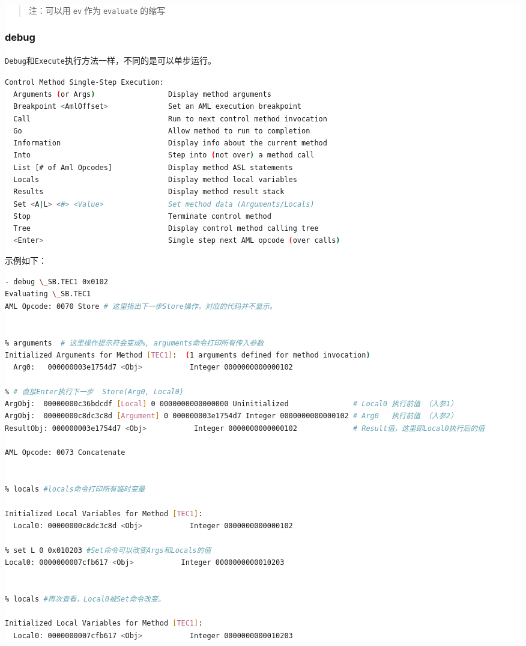 > 注：可以用 `ev` 作为 `evaluate` 的缩写

### debug
`Debug`和`Execute`执行方法一样，不同的是可以单步运行。

```bash
Control Method Single-Step Execution:
  Arguments (or Args)                 Display method arguments
  Breakpoint <AmlOffset>              Set an AML execution breakpoint
  Call                                Run to next control method invocation
  Go                                  Allow method to run to completion
  Information                         Display info about the current method
  Into                                Step into (not over) a method call
  List [# of Aml Opcodes]             Display method ASL statements
  Locals                              Display method local variables
  Results                             Display method result stack
  Set <A|L> <#> <Value>               Set method data (Arguments/Locals)
  Stop                                Terminate control method
  Tree                                Display control method calling tree
  <Enter>                             Single step next AML opcode (over calls)
```

示例如下：
```bash
- debug \_SB.TEC1 0x0102
Evaluating \_SB.TEC1
AML Opcode: 0070 Store # 这里指出下一步Store操作，对应的代码并不显示。


% arguments  # 这里操作提示符会变成%, arguments命令打印所有传入参数
Initialized Arguments for Method [TEC1]:  (1 arguments defined for method invocation)
  Arg0:   000000003e1754d7 <Obj>           Integer 0000000000000102

% # 直接Enter执行下一步  Store(Arg0, Local0)
ArgObj:  00000000c36bdcdf [Local] 0 0000000000000000 Uninitialized               # Local0 执行前值 （入参1）
ArgObj:  00000000c8dc3c8d [Argument] 0 000000003e1754d7 Integer 0000000000000102 # Arg0   执行前值 （入参2）
ResultObj: 000000003e1754d7 <Obj>           Integer 0000000000000102             # Result值，这里即Local0执行后的值

AML Opcode: 0073 Concatenate


% locals #locals命令打印所有临时变量

Initialized Local Variables for Method [TEC1]:
  Local0: 00000000c8dc3c8d <Obj>           Integer 0000000000000102

% set L 0 0x010203 #Set命令可以改变Args和Locals的值
Local0: 0000000007cfb617 <Obj>           Integer 0000000000010203


% locals #再次查看，Local0被Set命令改变。

Initialized Local Variables for Method [TEC1]:
  Local0: 0000000007cfb617 <Obj>           Integer 0000000000010203
```
